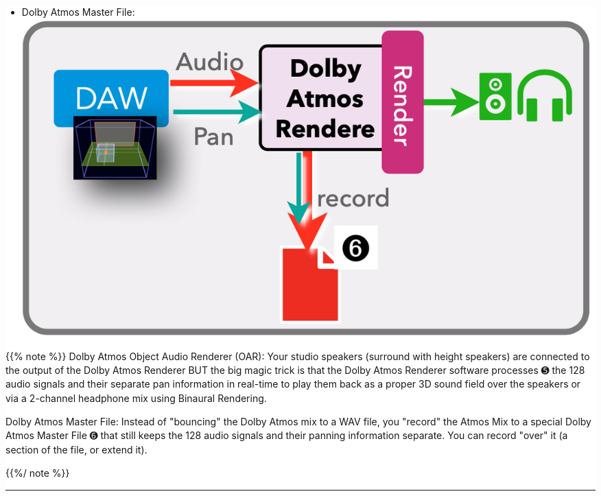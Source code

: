 - Dolby Atmos Master File: ![](master-file.png)

{{% note %}}
Dolby Atmos Object Audio Renderer (OAR): Your studio speakers (surround with height speakers) are connected to the output of the Dolby Atmos
Renderer BUT the big magic trick is that the Dolby Atmos Renderer software processes ➎ the 128 audio signals and their separate pan information in real-time to play them back as a proper 3D sound field over the speakers or via a 2-channel headphone mix using Binaural Rendering.

Dolby Atmos Master File: Instead of "bouncing" the Dolby Atmos mix to a WAV file, you "record" the Atmos Mix to a special Dolby Atmos Master File ➏ that still keeps the 128 audio signals and their panning information separate. You can record "over" it (a section of the file, or extend it).

{{%/ note %}}

---
